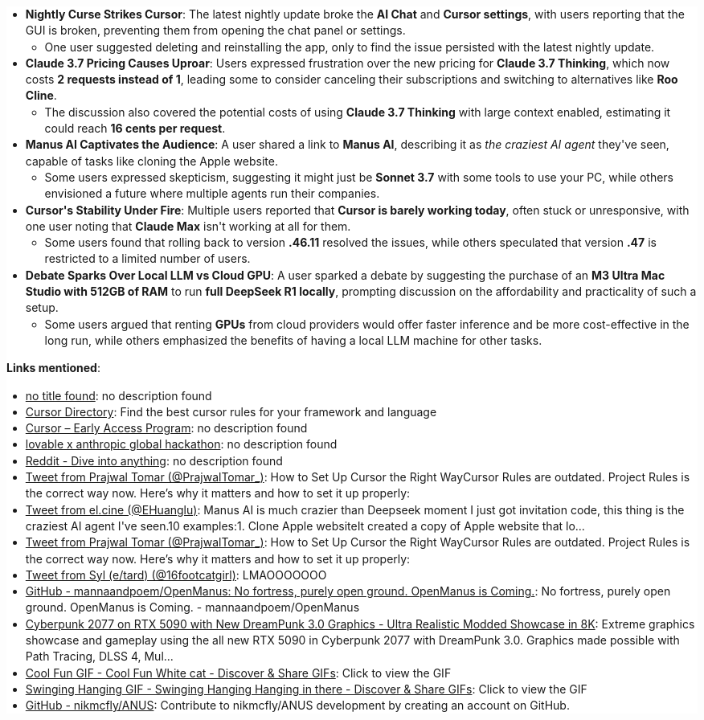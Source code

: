 
- ****Nightly Curse Strikes Cursor****: The latest nightly update broke the **AI Chat** and **Cursor settings**, with users reporting that the GUI is broken, preventing them from opening the chat panel or settings.
   - One user suggested deleting and reinstalling the app, only to find the issue persisted with the latest nightly update.
- ****Claude 3.7 Pricing Causes Uproar****: Users expressed frustration over the new pricing for **Claude 3.7 Thinking**, which now costs **2 requests instead of 1**, leading some to consider canceling their subscriptions and switching to alternatives like **Roo Cline**.
   - The discussion also covered the potential costs of using **Claude 3.7 Thinking** with large context enabled, estimating it could reach **16 cents per request**.
- ****Manus AI Captivates the Audience****: A user shared a link to **Manus AI**, describing it as *the craziest AI agent* they've seen, capable of tasks like cloning the Apple website.
   - Some users expressed skepticism, suggesting it might just be **Sonnet 3.7** with some tools to use your PC, while others envisioned a future where multiple agents run their companies.
- ****Cursor's Stability Under Fire****: Multiple users reported that **Cursor is barely working today**, often stuck or unresponsive, with one user noting that **Claude Max** isn't working at all for them.
   - Some users found that rolling back to version **.46.11** resolved the issues, while others speculated that version **.47** is restricted to a limited number of users.
- ****Debate Sparks Over Local LLM vs Cloud GPU****: A user sparked a debate by suggesting the purchase of an **M3 Ultra Mac Studio with 512GB of RAM** to run **full DeepSeek R1 locally**, prompting discussion on the affordability and practicality of such a setup.
   - Some users argued that renting **GPUs** from cloud providers would offer faster inference and be more cost-effective in the long run, while others emphasized the benefits of having a local LLM machine for other tasks.


<div class="linksMentioned">

<strong>Links mentioned</strong>:

<ul>
<li>
<a href="https://anysphere-binaries.s3.us-east-1.amazonaws.com`">no title found</a>: no description found</li><li><a href="https://cursor.directory/mcp">Cursor Directory</a>: Find the best cursor rules for your framework and language</li><li><a href="https://docs.cursor.com/settings/beta">Cursor – Early Access Program</a>: no description found</li><li><a href="https://build-launch-win.lovable.app/">lovable x anthropic global hackathon</a>: no description found</li><li><a href="https://www.reddit.com/r/cursor/comments/1j8y05c/ama_with_cursor_devs_march_11_2025/">Reddit - Dive into anything</a>: no description found</li><li><a href="https://x.com/prajwaltomar_/status/1899104347532738764?s=46&t=kUuVqsG2GMX14zvB592G5w">Tweet from Prajwal Tomar (@PrajwalTomar_)</a>: How to Set Up Cursor the Right WayCursor Rules are outdated. Project Rules is the correct way now. Here’s why it matters and how to set it up properly:</li><li><a href="https://x.com/ehuanglu/status/1899110687902978373?s=46&t=CLGnxOi5OPp22iT8UYkr1A">Tweet from el.cine (@EHuanglu)</a>: Manus AI is much crazier than Deepseek moment I just got invitation code, this thing is the craziest AI agent I&#39;ve seen.10 examples:1. Clone Apple websiteIt created a copy of Apple website that lo...</li><li><a href="https://x.com/prajwaltomar_/status/1899104347532738764?s=46&t=kUuVqsG2GMX1">Tweet from Prajwal Tomar (@PrajwalTomar_)</a>: How to Set Up Cursor the Right WayCursor Rules are outdated. Project Rules is the correct way now. Here’s why it matters and how to set it up properly:</li><li><a href="https://x.com/16footcatgirl/status/1899416927472103770?s=46">Tweet from Syl (e/tard) (@16footcatgirl)</a>: LMAOOOOOOO</li><li><a href="https://github.com/mannaandpoem/OpenManus">GitHub - mannaandpoem/OpenManus: No fortress, purely open ground.  OpenManus is Coming.</a>: No fortress, purely open ground.  OpenManus is Coming. - mannaandpoem/OpenManus</li><li><a href="https://youtu.be/etXFdqPu1Wk?si=IV-gAIcqn4X0FZTT">Cyberpunk 2077 on RTX 5090 with New DreamPunk 3.0 Graphics - Ultra Realistic Modded Showcase in 8K</a>: Extreme graphics showcase and gameplay using the all new RTX 5090 in Cyberpunk 2077 with DreamPunk 3.0. Graphics made possible with Path Tracing, DLSS 4, Mul...</li><li><a href="https://tenor.com/view/cool-fun-white-cat-dance-cool-and-fun-times-gif-9061261248949225544">Cool Fun GIF - Cool Fun White cat - Discover &amp; Share GIFs</a>: Click to view the GIF</li><li><a href="https://tenor.com/view/swinging-hanging-hanging-in-there-bored-waiting-gif-18029735056767784446">Swinging Hanging GIF - Swinging Hanging Hanging in there - Discover &amp; Share GIFs</a>: Click to view the GIF</li><li><a href="https://github.com/nikmcfly/ANUS">GitHub - nikmcfly/ANUS</a>: Contribute to nikmcfly/ANUS development by creating an account on GitHub.
</li>
</ul>
